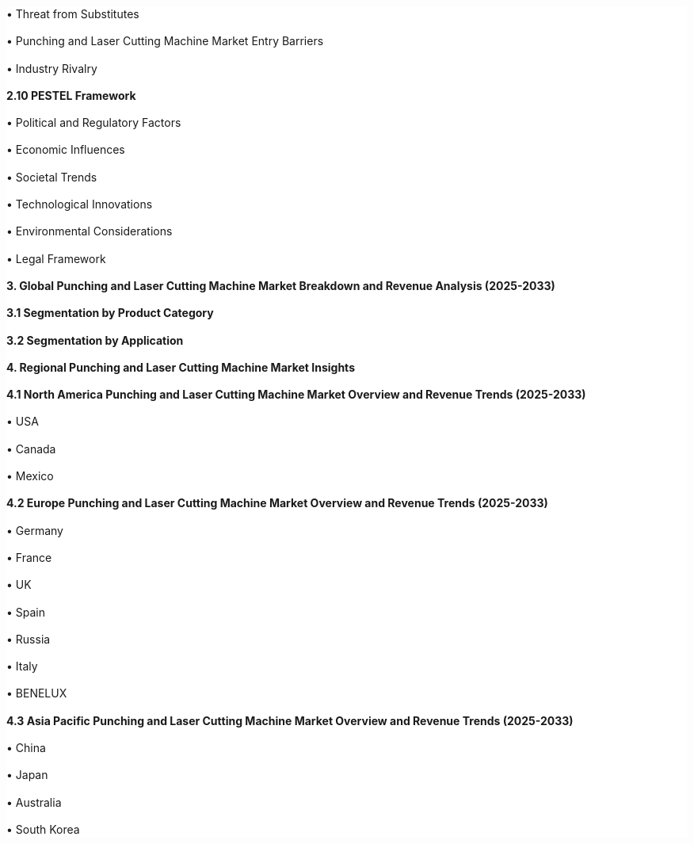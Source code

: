 • Threat from Substitutes

• Punching and Laser Cutting Machine Market Entry Barriers

• Industry Rivalry

<strong>2.10 PESTEL Framework</strong>

• Political and Regulatory Factors

• Economic Influences

• Societal Trends

• Technological Innovations

• Environmental Considerations

• Legal Framework

<strong>3. Global Punching and Laser Cutting Machine Market Breakdown and Revenue Analysis (2025-2033)</strong>

<strong>3.1 Segmentation by Product Category</strong>

<strong>3.2 Segmentation by Application</strong>

<strong>4. Regional Punching and Laser Cutting Machine Market Insights</strong>

<strong>4.1 North America Punching and Laser Cutting Machine Market Overview and Revenue Trends (2025-2033)</strong>

• USA

• Canada

• Mexico

<strong>4.2 Europe Punching and Laser Cutting Machine Market Overview and Revenue Trends (2025-2033)</strong>

• Germany

• France

• UK

• Spain

• Russia

• Italy

• BENELUX

<strong>4.3 Asia Pacific Punching and Laser Cutting Machine Market Overview and Revenue Trends (2025-2033)</strong>

• China

• Japan

• Australia

• South Korea
